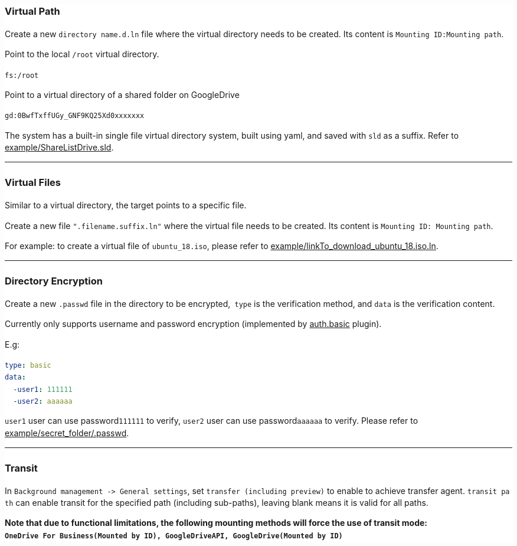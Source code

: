  

### Virtual Path

Create a new ```directory name.d.ln``` file where the virtual directory needs to be created. Its content is ```Mounting ID:Mounting path```. 

Point to the local ```/root``` virtual directory.

```
fs:/root
```

Point to a virtual directory of a shared folder on GoogleDrive  

```
gd:0BwfTxffUGy_GNF9KQ25Xd0xxxxxxx
```

The system has a built-in single file virtual directory system, built using yaml, and saved with ```sld``` as a suffix. Refer to [example/ShareListDrive.sld](example/sharelist_drive.sld).

***



### Virtual Files

Similar to a virtual directory, the target points to a specific file. 

Create a new file ```".filename.suffix.ln"``` where the virtual file needs to be created. Its content is ```Mounting ID: Mounting path```.

For example: to create a virtual file of `ubuntu_18.iso`, please refer to [example/linkTo_download_ubuntu_18.iso.ln](example/linkTo_download_ubuntu_18.iso.ln).

***

 

### Directory Encryption

Create a new ```.passwd``` file in the directory to be encrypted,``` type``` is the verification method, and ```data``` is the verification content. 

Currently only supports username and password encryption (implemented by [auth.basic](app/plugins/auth.basic.js) plugin).

E.g:   

```yaml
type: basic
data:
  -user1: 111111
  -user2: aaaaaa
```

```user1``` user can use password```111111``` to verify, ```user2``` user can use password```aaaaaa``` to verify. Please refer to [example/secret_folder/.passwd](example/secret_folder/.passwd).

***

 

### Transit

In `Background management -> General settings`, set ```transfer (including preview)``` to enable to achieve transfer agent. ```transit path``` can enable transit for the specified path (including sub-paths), leaving blank means it is valid for all paths.

**Note that due to functional limitations, the following mounting methods will force the use of transit mode:**  
**```OneDrive For Business(Mounted by ID), GoogleDriveAPI, GoogleDrive(Mounted by ID) ```**

```